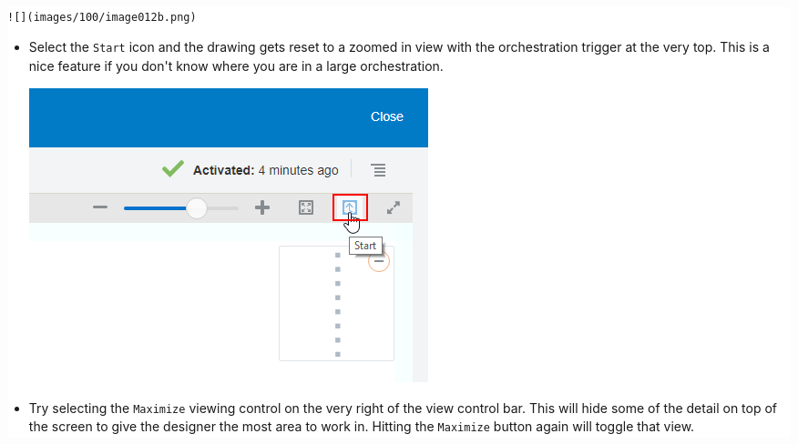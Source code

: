	![](images/100/image012b.png)

- Select the `Start` icon and the drawing gets reset to a zoomed in view with the orchestration trigger at the very top.  This is a nice feature if you don't know where you are in a large orchestration.

	![](images/100/image012c.png)

- Try selecting the `Maximize` viewing control on the very right of the view control bar.  This will hide some of the detail on top of the screen to give the designer the most area to work in.  Hitting the `Maximize` button again will toggle that view.
